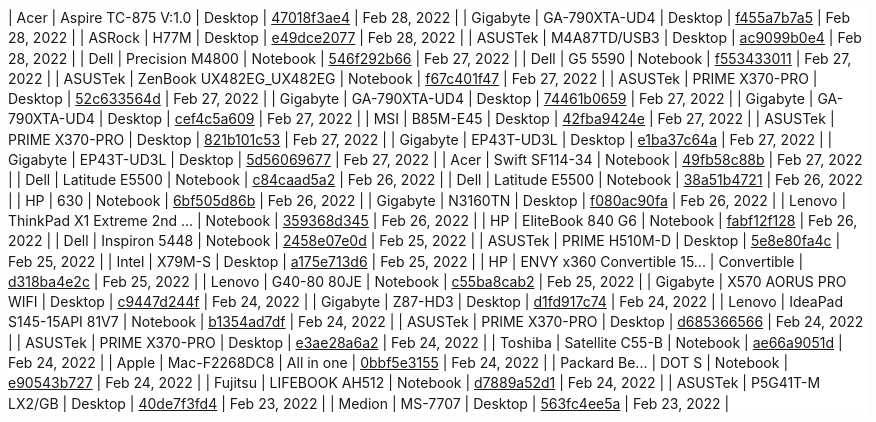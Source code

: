 | Acer          | Aspire TC-875 V:1.0         | Desktop     | [47018f3ae4](https://linux-hardware.org/?probe=47018f3ae4) | Feb 28, 2022 |
| Gigabyte      | GA-790XTA-UD4               | Desktop     | [f455a7b7a5](https://linux-hardware.org/?probe=f455a7b7a5) | Feb 28, 2022 |
| ASRock        | H77M                        | Desktop     | [e49dce2077](https://linux-hardware.org/?probe=e49dce2077) | Feb 28, 2022 |
| ASUSTek       | M4A87TD/USB3                | Desktop     | [ac9099b0e4](https://linux-hardware.org/?probe=ac9099b0e4) | Feb 28, 2022 |
| Dell          | Precision M4800             | Notebook    | [546f292b66](https://linux-hardware.org/?probe=546f292b66) | Feb 27, 2022 |
| Dell          | G5 5590                     | Notebook    | [f553433011](https://linux-hardware.org/?probe=f553433011) | Feb 27, 2022 |
| ASUSTek       | ZenBook UX482EG_UX482EG     | Notebook    | [f67c401f47](https://linux-hardware.org/?probe=f67c401f47) | Feb 27, 2022 |
| ASUSTek       | PRIME X370-PRO              | Desktop     | [52c633564d](https://linux-hardware.org/?probe=52c633564d) | Feb 27, 2022 |
| Gigabyte      | GA-790XTA-UD4               | Desktop     | [74461b0659](https://linux-hardware.org/?probe=74461b0659) | Feb 27, 2022 |
| Gigabyte      | GA-790XTA-UD4               | Desktop     | [cef4c5a609](https://linux-hardware.org/?probe=cef4c5a609) | Feb 27, 2022 |
| MSI           | B85M-E45                    | Desktop     | [42fba9424e](https://linux-hardware.org/?probe=42fba9424e) | Feb 27, 2022 |
| ASUSTek       | PRIME X370-PRO              | Desktop     | [821b101c53](https://linux-hardware.org/?probe=821b101c53) | Feb 27, 2022 |
| Gigabyte      | EP43T-UD3L                  | Desktop     | [e1ba37c64a](https://linux-hardware.org/?probe=e1ba37c64a) | Feb 27, 2022 |
| Gigabyte      | EP43T-UD3L                  | Desktop     | [5d56069677](https://linux-hardware.org/?probe=5d56069677) | Feb 27, 2022 |
| Acer          | Swift SF114-34              | Notebook    | [49fb58c88b](https://linux-hardware.org/?probe=49fb58c88b) | Feb 27, 2022 |
| Dell          | Latitude E5500              | Notebook    | [c84caad5a2](https://linux-hardware.org/?probe=c84caad5a2) | Feb 26, 2022 |
| Dell          | Latitude E5500              | Notebook    | [38a51b4721](https://linux-hardware.org/?probe=38a51b4721) | Feb 26, 2022 |
| HP            | 630                         | Notebook    | [6bf505d86b](https://linux-hardware.org/?probe=6bf505d86b) | Feb 26, 2022 |
| Gigabyte      | N3160TN                     | Desktop     | [f080ac90fa](https://linux-hardware.org/?probe=f080ac90fa) | Feb 26, 2022 |
| Lenovo        | ThinkPad X1 Extreme 2nd ... | Notebook    | [359368d345](https://linux-hardware.org/?probe=359368d345) | Feb 26, 2022 |
| HP            | EliteBook 840 G6            | Notebook    | [fabf12f128](https://linux-hardware.org/?probe=fabf12f128) | Feb 26, 2022 |
| Dell          | Inspiron 5448               | Notebook    | [2458e07e0d](https://linux-hardware.org/?probe=2458e07e0d) | Feb 25, 2022 |
| ASUSTek       | PRIME H510M-D               | Desktop     | [5e8e80fa4c](https://linux-hardware.org/?probe=5e8e80fa4c) | Feb 25, 2022 |
| Intel         | X79M-S                      | Desktop     | [a175e713d6](https://linux-hardware.org/?probe=a175e713d6) | Feb 25, 2022 |
| HP            | ENVY x360 Convertible 15... | Convertible | [d318ba4e2c](https://linux-hardware.org/?probe=d318ba4e2c) | Feb 25, 2022 |
| Lenovo        | G40-80 80JE                 | Notebook    | [c55ba8cab2](https://linux-hardware.org/?probe=c55ba8cab2) | Feb 25, 2022 |
| Gigabyte      | X570 AORUS PRO WIFI         | Desktop     | [c9447d244f](https://linux-hardware.org/?probe=c9447d244f) | Feb 24, 2022 |
| Gigabyte      | Z87-HD3                     | Desktop     | [d1fd917c74](https://linux-hardware.org/?probe=d1fd917c74) | Feb 24, 2022 |
| Lenovo        | IdeaPad S145-15API 81V7     | Notebook    | [b1354ad7df](https://linux-hardware.org/?probe=b1354ad7df) | Feb 24, 2022 |
| ASUSTek       | PRIME X370-PRO              | Desktop     | [d685366566](https://linux-hardware.org/?probe=d685366566) | Feb 24, 2022 |
| ASUSTek       | PRIME X370-PRO              | Desktop     | [e3ae28a6a2](https://linux-hardware.org/?probe=e3ae28a6a2) | Feb 24, 2022 |
| Toshiba       | Satellite C55-B             | Notebook    | [ae66a9051d](https://linux-hardware.org/?probe=ae66a9051d) | Feb 24, 2022 |
| Apple         | Mac-F2268DC8                | All in one  | [0bbf5e3155](https://linux-hardware.org/?probe=0bbf5e3155) | Feb 24, 2022 |
| Packard Be... | DOT S                       | Notebook    | [e90543b727](https://linux-hardware.org/?probe=e90543b727) | Feb 24, 2022 |
| Fujitsu       | LIFEBOOK AH512              | Notebook    | [d7889a52d1](https://linux-hardware.org/?probe=d7889a52d1) | Feb 24, 2022 |
| ASUSTek       | P5G41T-M LX2/GB             | Desktop     | [40de7f3fd4](https://linux-hardware.org/?probe=40de7f3fd4) | Feb 23, 2022 |
| Medion        | MS-7707                     | Desktop     | [563fc4ee5a](https://linux-hardware.org/?probe=563fc4ee5a) | Feb 23, 2022 |